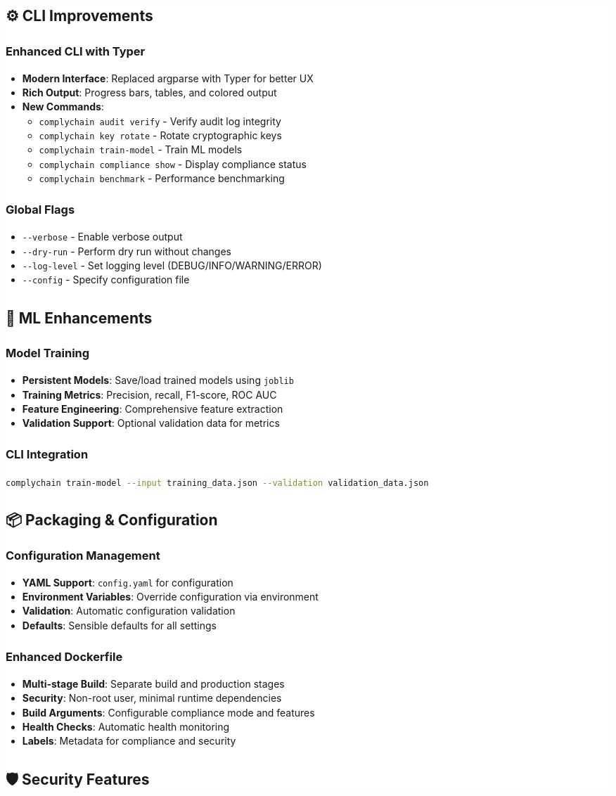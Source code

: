 ## ⚙️ CLI Improvements

### Enhanced CLI with Typer
- **Modern Interface**: Replaced argparse with Typer for better UX
- **Rich Output**: Progress bars, tables, and colored output
- **New Commands**:
  - `complychain audit verify` - Verify audit log integrity
  - `complychain key rotate` - Rotate cryptographic keys
  - `complychain train-model` - Train ML models
  - `complychain compliance show` - Display compliance status
  - `complychain benchmark` - Performance benchmarking

### Global Flags
- `--verbose` - Enable verbose output
- `--dry-run` - Perform dry run without changes
- `--log-level` - Set logging level (DEBUG/INFO/WARNING/ERROR)
- `--config` - Specify configuration file

## 🧠 ML Enhancements

### Model Training
- **Persistent Models**: Save/load trained models using `joblib`
- **Training Metrics**: Precision, recall, F1-score, ROC AUC
- **Feature Engineering**: Comprehensive feature extraction
- **Validation Support**: Optional validation data for metrics

### CLI Integration
```bash
complychain train-model --input training_data.json --validation validation_data.json
```

## 📦 Packaging & Configuration

### Configuration Management
- **YAML Support**: `config.yaml` for configuration
- **Environment Variables**: Override configuration via environment
- **Validation**: Automatic configuration validation
- **Defaults**: Sensible defaults for all settings

### Enhanced Dockerfile
- **Multi-stage Build**: Separate build and production stages
- **Security**: Non-root user, minimal runtime dependencies
- **Build Arguments**: Configurable compliance mode and features
- **Health Checks**: Automatic health monitoring
- **Labels**: Metadata for compliance and security

## 🛡️ Security Features
